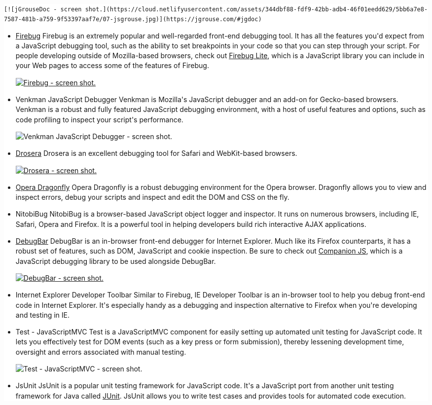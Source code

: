     [![jGrouseDoc - screen shot.](https://cloud.netlifyusercontent.com/assets/344dbf88-fdf9-42bb-adb4-46f01eedd629/5bb6a7e8-7587-481b-a759-9f53397aaf7e/07-jsgrouse.jpg)](https://jgrouse.com/#jgdoc)
    

-   [Firebug](https://getfirebug.com/) Firebug is an extremely popular and well-regarded front-end debugging tool. It has all the features you'd expect from a JavaScript debugging tool, such as the ability to set breakpoints in your code so that you can step through your script. For people developing outside of Mozilla-based browsers, check out [Firebug Lite](https://getfirebug.com/lite.html), which is a JavaScript library you can include in your Web pages to access some of the features of Firebug.
    
    [![Firebug - screen shot.](https://cloud.netlifyusercontent.com/assets/344dbf88-fdf9-42bb-adb4-46f01eedd629/e150f90a-67e5-45c8-bf70-efeb3f398a6f/08-firebug.jpg)](https://getfirebug.com/)
    
-   Venkman JavaScript Debugger Venkman is Mozilla's JavaScript debugger and an add-on for Gecko-based browsers. Venkman is a robust and fully featured JavaScript debugging environment, with a host of useful features and options, such as code profiling to inspect your script's performance.
    
    ![Venkman JavaScript Debugger - screen shot.](https://cloud.netlifyusercontent.com/assets/344dbf88-fdf9-42bb-adb4-46f01eedd629/3dc465fe-f201-4431-9456-98235cf477e6/09-venkman.jpg)
    
-   [Drosera](https://webkit.org/blog/61/introducing-drosera/) Drosera is an excellent debugging tool for Safari and WebKit-based browsers.
    
    [![Drosera - screen shot.](https://cloud.netlifyusercontent.com/assets/344dbf88-fdf9-42bb-adb4-46f01eedd629/59fafb2b-18d1-441c-ae17-d25fa85a5539/10-drosera.jpg)](https://webkit.org/blog/61/introducing-drosera/)
    
-   [Opera Dragonfly](https://www.opera.com/dragonfly/) Opera Dragonfly is a robust debugging environment for the Opera browser. Dragonfly allows you to view and inspect errors, debug your scripts and inspect and edit the DOM and CSS on the fly.
    
-   NitobiBug NitobiBug is a browser-based JavaScript object logger and inspector. It runs on numerous browsers, including IE, Safari, Opera and Firefox. It is a powerful tool in helping developers build rich interactive AJAX applications.
    
-   [DebugBar](https://www.debugbar.com/) DebugBar is an in-browser front-end debugger for Internet Explorer. Much like its Firefox counterparts, it has a robust set of features, such as DOM, JavaScript and cookie inspection. Be sure to check out [Companion JS](https://www.my-debugbar.com/wiki/CompanionJS/HomePage), which is a JavaScript debugging library to be used alongside DebugBar.
    
    [![DebugBar - screen shot.](https://cloud.netlifyusercontent.com/assets/344dbf88-fdf9-42bb-adb4-46f01eedd629/4614ebf3-fea8-434e-a1da-6592f51f8052/11-debugbar.jpg)](https://www.debugbar.com/)
    
-   Internet Explorer Developer Toolbar Similar to Firebug, IE Developer Toolbar is an in-browser tool to help you debug front-end code in Internet Explorer. It's especially handy as a debugging and inspection alternative to Firefox when you're developing and testing in IE.
    

-   Test - JavaScriptMVC Test is a JavaScriptMVC component for easily setting up automated unit testing for JavaScript code. It lets you effectively test for DOM events (such as a key press or form submission), thereby lessening development time, oversight and errors associated with manual testing.
    
    ![Test - JavaScriptMVC - screen shot.](https://cloud.netlifyusercontent.com/assets/344dbf88-fdf9-42bb-adb4-46f01eedd629/fbb2b45e-dfbc-4fcb-94b8-9a774f8e94c6/12-test.jpg)
    
-   JsUnit JsUnit is a popular unit testing framework for JavaScript code. It's a JavaScript port from another unit testing framework for Java called [JUnit](https://www.junit.org/). JsUnit allows you to write test cases and provides tools for automated code execution.
    
